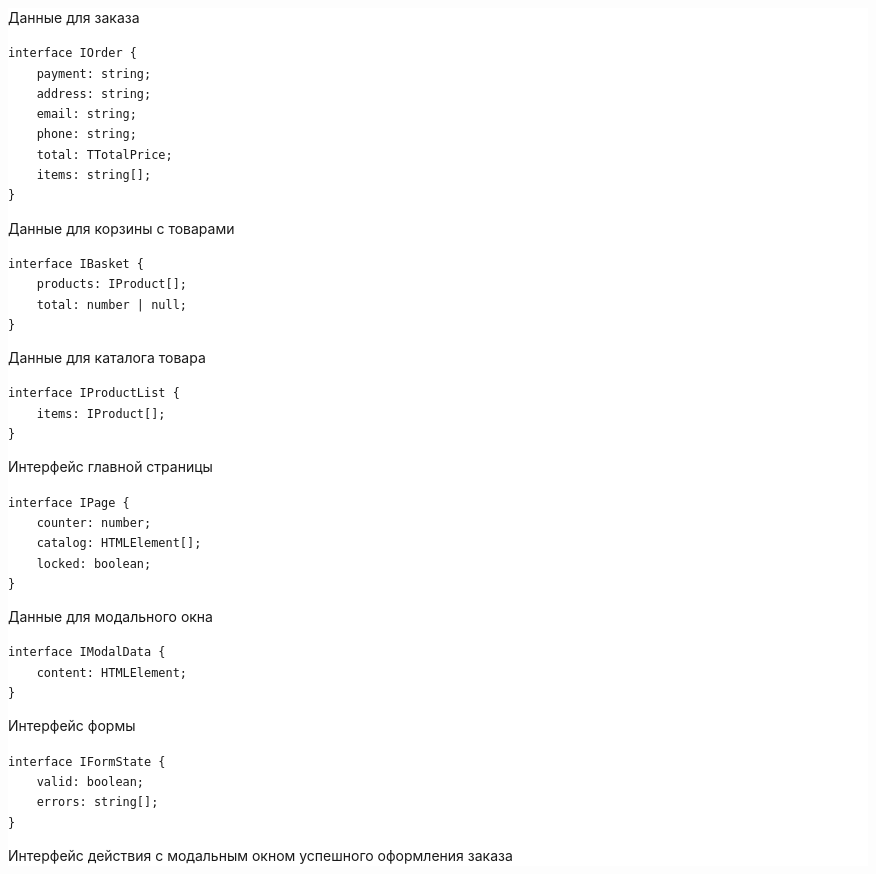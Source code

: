 Данные для заказа

```
interface IOrder {
	payment: string;
	address: string;
	email: string;
	phone: string;
	total: TTotalPrice;
	items: string[];
}
```

Данные для корзины с товарами

```
interface IBasket {
	products: IProduct[];
	total: number | null;
}
```

Данные для каталога товара

```
interface IProductList {
	items: IProduct[];
}
```

Интерфейс главной страницы

```
interface IPage {
	counter: number;
	catalog: HTMLElement[];
	locked: boolean;
}
```

Данные для модального окна

```
interface IModalData {
	content: HTMLElement;
}
```

Интерфейс формы

```
interface IFormState {
	valid: boolean;
	errors: string[];
}
```

Интерфейс действия с модальным окном успешного оформления заказа
